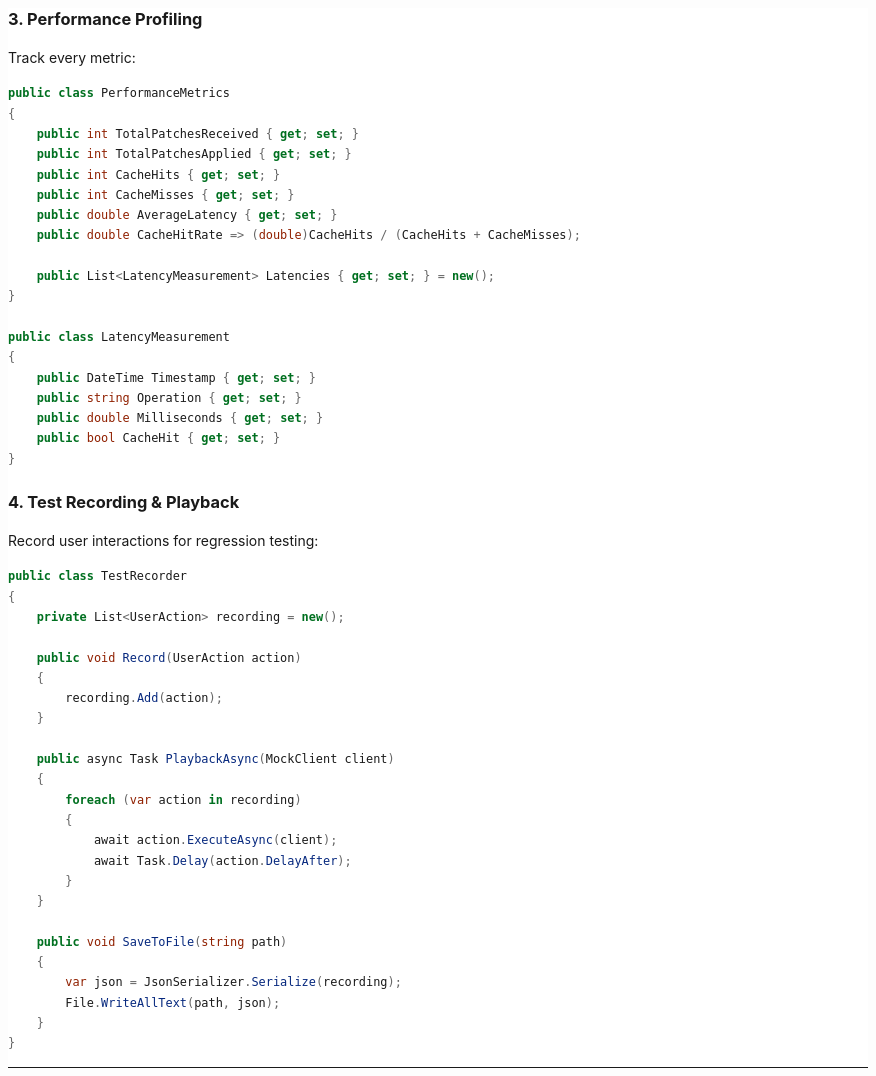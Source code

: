 ### 3. Performance Profiling

Track every metric:

```csharp
public class PerformanceMetrics
{
    public int TotalPatchesReceived { get; set; }
    public int TotalPatchesApplied { get; set; }
    public int CacheHits { get; set; }
    public int CacheMisses { get; set; }
    public double AverageLatency { get; set; }
    public double CacheHitRate => (double)CacheHits / (CacheHits + CacheMisses);

    public List<LatencyMeasurement> Latencies { get; set; } = new();
}

public class LatencyMeasurement
{
    public DateTime Timestamp { get; set; }
    public string Operation { get; set; }
    public double Milliseconds { get; set; }
    public bool CacheHit { get; set; }
}
```

### 4. Test Recording & Playback

Record user interactions for regression testing:

```csharp
public class TestRecorder
{
    private List<UserAction> recording = new();

    public void Record(UserAction action)
    {
        recording.Add(action);
    }

    public async Task PlaybackAsync(MockClient client)
    {
        foreach (var action in recording)
        {
            await action.ExecuteAsync(client);
            await Task.Delay(action.DelayAfter);
        }
    }

    public void SaveToFile(string path)
    {
        var json = JsonSerializer.Serialize(recording);
        File.WriteAllText(path, json);
    }
}
```

---